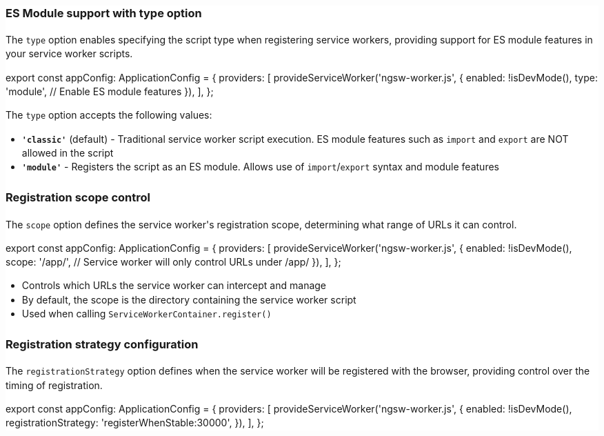 ### ES Module support with type option

The `type` option enables specifying the script type when registering service workers, providing support for ES module features in your service worker scripts.

<docs-code language="typescript">

export const appConfig: ApplicationConfig = {
  providers: [
    provideServiceWorker('ngsw-worker.js', {
      enabled: !isDevMode(),
      type: 'module', // Enable ES module features
    }),
  ],
};

</docs-code>

The `type` option accepts the following values:

* **`'classic'`** (default) - Traditional service worker script execution. ES module features such as `import` and `export` are NOT allowed in the script
* **`'module'`** - Registers the script as an ES module. Allows use of `import`/`export` syntax and module features

### Registration scope control

The `scope` option defines the service worker's registration scope, determining what range of URLs it can control.

<docs-code language="typescript">

export const appConfig: ApplicationConfig = {
  providers: [
    provideServiceWorker('ngsw-worker.js', {
      enabled: !isDevMode(),
      scope: '/app/', // Service worker will only control URLs under /app/
    }),
  ],
};

</docs-code>

* Controls which URLs the service worker can intercept and manage
* By default, the scope is the directory containing the service worker script
* Used when calling `ServiceWorkerContainer.register()`

### Registration strategy configuration

The `registrationStrategy` option defines when the service worker will be registered with the browser, providing control over the timing of registration.

<docs-code language="typescript">

export const appConfig: ApplicationConfig = {
  providers: [
    provideServiceWorker('ngsw-worker.js', {
      enabled: !isDevMode(),
      registrationStrategy: 'registerWhenStable:30000',
    }),
  ],
};
